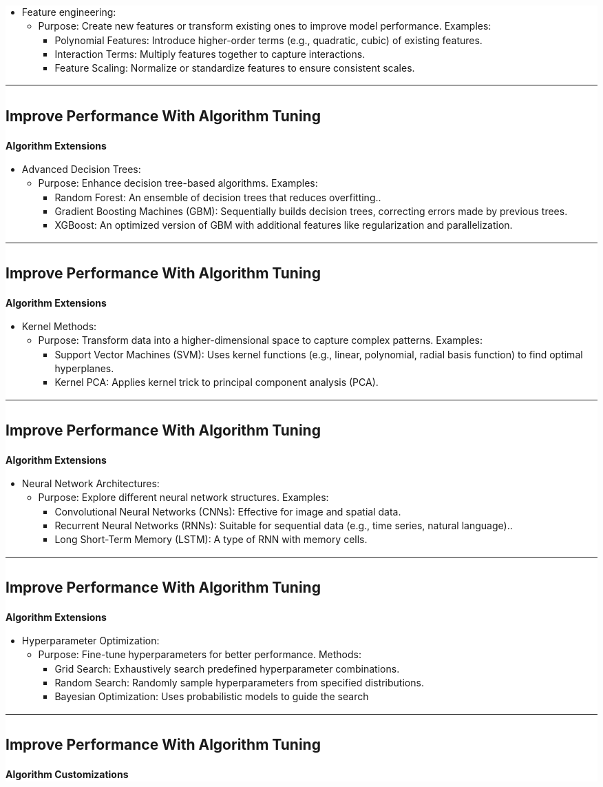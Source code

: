 - Feature engineering:
    + Purpose: Create new features or transform existing ones to improve model performance. Examples:
        - Polynomial Features: Introduce higher-order terms (e.g., quadratic, cubic) of existing features.
        - Interaction Terms: Multiply features together to capture interactions.
        - Feature Scaling: Normalize or standardize features to ensure consistent scales.


---
## Improve Performance With Algorithm Tuning
**Algorithm Extensions**

- Advanced Decision Trees:
    + Purpose: Enhance decision tree-based algorithms. Examples:
        - Random Forest: An ensemble of decision trees that reduces overfitting..
        - Gradient Boosting Machines (GBM): Sequentially builds decision trees, correcting errors made by previous trees.
        - XGBoost: An optimized version of GBM with additional features like regularization and parallelization.
---
## Improve Performance With Algorithm Tuning
**Algorithm Extensions**

- Kernel Methods:
    + Purpose: Transform data into a higher-dimensional space to capture complex patterns. Examples:
        - Support Vector Machines (SVM): Uses kernel functions (e.g., linear, polynomial, radial basis function) to find optimal hyperplanes.
        - Kernel PCA: Applies kernel trick to principal component analysis (PCA).
---
## Improve Performance With Algorithm Tuning
**Algorithm Extensions**

- Neural Network Architectures:
    + Purpose: Explore different neural network structures. Examples:
        - Convolutional Neural Networks (CNNs): Effective for image and spatial data.
        - Recurrent Neural Networks (RNNs): Suitable for sequential data (e.g., time series, natural language)..
        - Long Short-Term Memory (LSTM): A type of RNN with memory cells.
---
## Improve Performance With Algorithm Tuning
**Algorithm Extensions**

- Hyperparameter Optimization:
    + Purpose: Fine-tune hyperparameters for better performance. Methods:
        - Grid Search: Exhaustively search predefined hyperparameter combinations.
        - Random Search: Randomly sample hyperparameters from specified distributions.
        - Bayesian Optimization: Uses probabilistic models to guide the search

---
## Improve Performance With Algorithm Tuning
**Algorithm Customizations**
